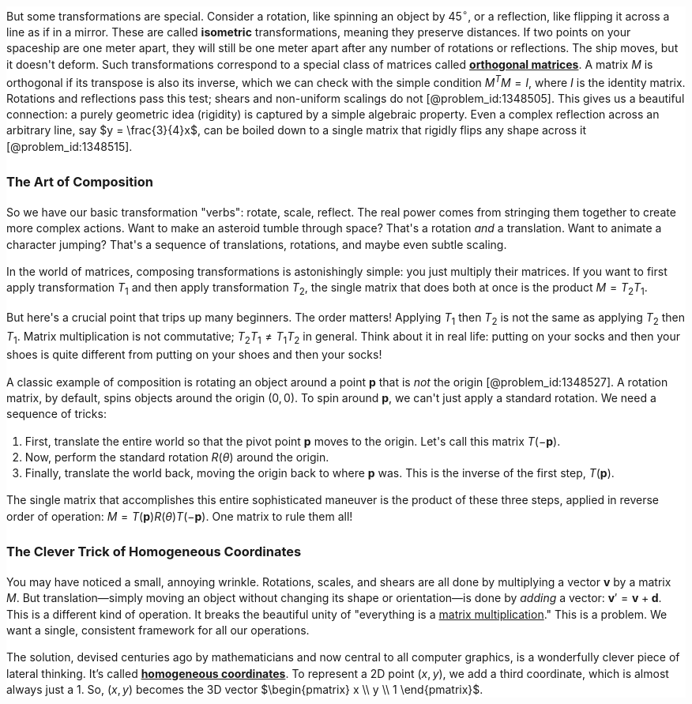 But some transformations are special. Consider a rotation, like spinning an object by $45^\circ$, or a reflection, like flipping it across a line as if in a mirror. These are called **isometric** transformations, meaning they preserve distances. If two points on your spaceship are one meter apart, they will still be one meter apart after any number of rotations or reflections. The ship moves, but it doesn't deform. Such transformations correspond to a special class of matrices called **[orthogonal matrices](@article_id:152592)**. A matrix $M$ is orthogonal if its transpose is also its inverse, which we can check with the simple condition $M^T M = I$, where $I$ is the identity matrix. Rotations and reflections pass this test; shears and non-uniform scalings do not [@problem_id:1348505]. This gives us a beautiful connection: a purely geometric idea (rigidity) is captured by a simple algebraic property. Even a complex reflection across an arbitrary line, say $y = \frac{3}{4}x$, can be boiled down to a single matrix that rigidly flips any shape across it [@problem_id:1348515].

### The Art of Composition

So we have our basic transformation "verbs": rotate, scale, reflect. The real power comes from stringing them together to create more complex actions. Want to make an asteroid tumble through space? That's a rotation *and* a translation. Want to animate a character jumping? That's a sequence of translations, rotations, and maybe even subtle scaling.

In the world of matrices, composing transformations is astonishingly simple: you just multiply their matrices. If you want to first apply transformation $T_1$ and then apply transformation $T_2$, the single matrix that does both at once is the product $M = T_2 T_1$.

But here's a crucial point that trips up many beginners. The order matters! Applying $T_1$ then $T_2$ is not the same as applying $T_2$ then $T_1$. Matrix multiplication is not commutative; $T_2 T_1 \neq T_1 T_2$ in general. Think about it in real life: putting on your socks and then your shoes is quite different from putting on your shoes and then your socks!

A classic example of composition is rotating an object around a point $\mathbf{p}$ that is *not* the origin [@problem_id:1348527]. A rotation matrix, by default, spins objects around the origin $(0,0)$. To spin around $\mathbf{p}$, we can't just apply a standard rotation. We need a sequence of tricks:
1.  First, translate the entire world so that the pivot point $\mathbf{p}$ moves to the origin. Let's call this matrix $T(-\mathbf{p})$.
2.  Now, perform the standard rotation $R(\theta)$ around the origin.
3.  Finally, translate the world back, moving the origin back to where $\mathbf{p}$ was. This is the inverse of the first step, $T(\mathbf{p})$.

The single matrix that accomplishes this entire sophisticated maneuver is the product of these three steps, applied in reverse order of operation: $M = T(\mathbf{p}) R(\theta) T(-\mathbf{p})$. One matrix to rule them all!

### The Clever Trick of Homogeneous Coordinates

You may have noticed a small, annoying wrinkle. Rotations, scales, and shears are all done by multiplying a vector $\mathbf{v}$ by a matrix $M$. But translation—simply moving an object without changing its shape or orientation—is done by *adding* a vector: $\mathbf{v}' = \mathbf{v} + \mathbf{d}$. This is a different kind of operation. It breaks the beautiful unity of "everything is a [matrix multiplication](@article_id:155541)." This is a problem. We want a single, consistent framework for all our operations.

The solution, devised centuries ago by mathematicians and now central to all computer graphics, is a wonderfully clever piece of lateral thinking. It’s called **[homogeneous coordinates](@article_id:154075)**. To represent a 2D point $(x, y)$, we add a third coordinate, which is almost always just a 1. So, $(x, y)$ becomes the 3D vector $\begin{pmatrix} x \\ y \\ 1 \end{pmatrix}$.
